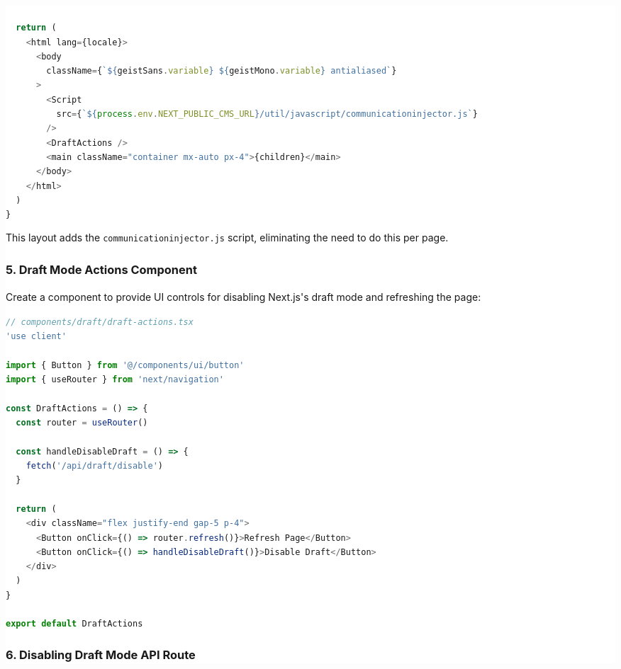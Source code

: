 ```typescript

  return (
    <html lang={locale}>
      <body
        className={`${geistSans.variable} ${geistMono.variable} antialiased`}
      >
        <Script
          src={`${process.env.NEXT_PUBLIC_CMS_URL}/util/javascript/communicationinjector.js`}
        />
        <DraftActions />
        <main className="container mx-auto px-4">{children}</main>
      </body>
    </html>
  )
}
```

This layout adds the `communicationinjector.js` script, eliminating the need to do this per page.

### 5. Draft Mode Actions Component

Create a component to provide UI controls for disabling Next.js's draft mode and refreshing the page:

```typescript
// components/draft/draft-actions.tsx
'use client'

import { Button } from '@/components/ui/button'
import { useRouter } from 'next/navigation'

const DraftActions = () => {
  const router = useRouter()

  const handleDisableDraft = () => {
    fetch('/api/draft/disable')
  }

  return (
    <div className="flex justify-end gap-5 p-4">
      <Button onClick={() => router.refresh()}>Refresh Page</Button>
      <Button onClick={() => handleDisableDraft()}>Disable Draft</Button>
    </div>
  )
}

export default DraftActions

```

### 6. Disabling Draft Mode API Route
